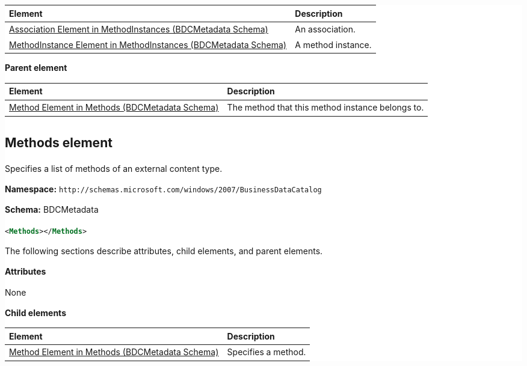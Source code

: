     
    


|**Element**|**Description**|
|:-----|:-----|
| [Association Element in MethodInstances (BDCMetadata Schema)](https://msdn.microsoft.com/library/9659a1f5-1b12-03ef-f9e3-5c9904cc5dd0%28Office.15%29.aspx) <br/> |An association.  <br/> |
| [MethodInstance Element in MethodInstances (BDCMetadata Schema)](https://msdn.microsoft.com/library/577ff9d0-706b-be7d-af5b-883e137cada8%28Office.15%29.aspx) <br/> |A method instance.  <br/> |
   
 **Parent element**
  
    
    


|**Element**|**Description**|
|:-----|:-----|
| [Method Element in Methods (BDCMetadata Schema)](https://msdn.microsoft.com/library/70e87a9e-4959-0a7b-3f37-ddec36473ff4%28Office.15%29.aspx) <br/> |The method that this method instance belongs to.  <br/> |
   

## Methods element
<a name="bkmk_Methods"> </a>

Specifies a list of methods of an external content type.
  
    
    

  
    
    
 **Namespace:** `http://schemas.microsoft.com/windows/2007/BusinessDataCatalog`
  
    
    
 **Schema:** BDCMetadata
  
    
    



```XML
<Methods></Methods>
```

The following sections describe attributes, child elements, and parent elements.
  
    
    
 **Attributes**
  
    
    
None
  
    
    
 **Child elements**
  
    
    


|**Element**|**Description**|
|:-----|:-----|
| [Method Element in Methods (BDCMetadata Schema)](https://msdn.microsoft.com/library/70e87a9e-4959-0a7b-3f37-ddec36473ff4%28Office.15%29.aspx) <br/> |Specifies a method.  <br/> |
   